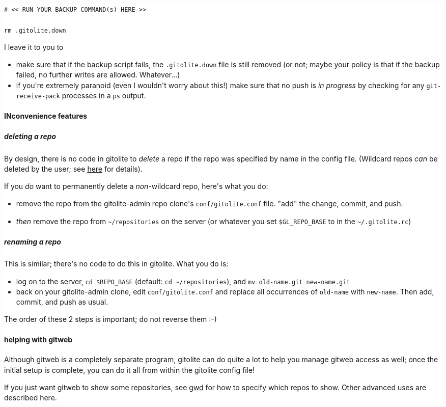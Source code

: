     # << RUN YOUR BACKUP COMMAND(s) HERE >>

    rm .gitolite.down

I leave it to you to

  * make sure that if the backup script fails, the `.gitolite.down` file is
    still removed (or not; maybe your policy is that if the backup failed, no
    further writes are allowed.  Whatever...)
  * if you're extremely paranoid (even I wouldn't worry about this!) make sure
    that no push is *in progress* by checking for any `git-receive-pack`
    processes in a `ps` output.

<a name="_INconvenience_features"></a>

#### INconvenience features

<a name="_deleting_a_repo"></a>

##### deleting a repo

By design, there is no code in gitolite to *delete* a repo if the repo was
specified by name in the config file.  (Wildcard repos *can* be deleted by the
user; see [here][rmrepo] for details).

If you *do* want to permanently delete a *non*-wildcard repo, here's what you
do:

  * remove the repo from the gitolite-admin repo clone's `conf/gitolite.conf`
    file.  "add" the change, commit, and push.

  * *then* remove the repo from `~/repositories` on the server (or whatever
    you set `$GL_REPO_BASE` to in the `~/.gitolite.rc`)

<a name="_renaming_a_repo"></a>

##### renaming a repo

This is similar; there's no code to do this in gitolite.  What you do is:

  * log on to the server, `cd $REPO_BASE` (default: `cd ~/repositories`), and
    `mv old-name.git new-name.git`
  * back on your gitolite-admin clone, edit `conf/gitolite.conf` and replace
    all occurrences of `old-name` with `new-name`.  Then add, commit, and push
    as usual.

The order of these 2 steps is important; do not reverse them :-)

<a name="_helping_with_gitweb"></a>

#### helping with gitweb

Although gitweb is a completely separate program, gitolite can do quite a
lot to help you manage gitweb access as well; once the initial setup is
complete, you can do it all from within the gitolite config file!

If you just want gitweb to show some repositories, see [gwd] for how to
specify which repos to show.  Other advanced uses are described here.


[gwd]: http://sitaramc.github.com/gitolite/doc/2-admin.html#gwd
[rc]: http://sitaramc.github.com/gitolite/doc/gitolite.rc.html
[repout]: http://sitaramc.github.com/gitolite/doc/report-output.html
[delegation]: http://sitaramc.github.com/gitolite/doc/delegation.html
[rmrepo]: http://sitaramc.github.com/gitolite/doc/admin-defined-commands.html#rmrepo
